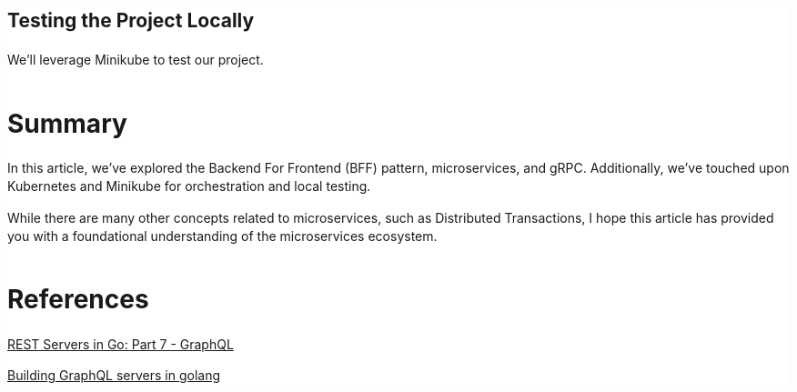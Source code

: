 ## Testing the Project Locally

We’ll leverage Minikube to test our project.

# Summary

In this article, we’ve explored the Backend For Frontend (BFF) pattern, microservices, and gRPC. Additionally, we’ve touched upon Kubernetes and Minikube for orchestration and local testing.

While there are many other concepts related to microservices, such as Distributed Transactions, I hope this article has provided you with a foundational understanding of the microservices ecosystem.

# References

[REST Servers in Go: Part 7 - GraphQL](https://eli.thegreenplace.net/2021/rest-servers-in-go-part-7-graphql/)

[Building GraphQL servers in golang](https://gqlgen.com/getting-started/)
